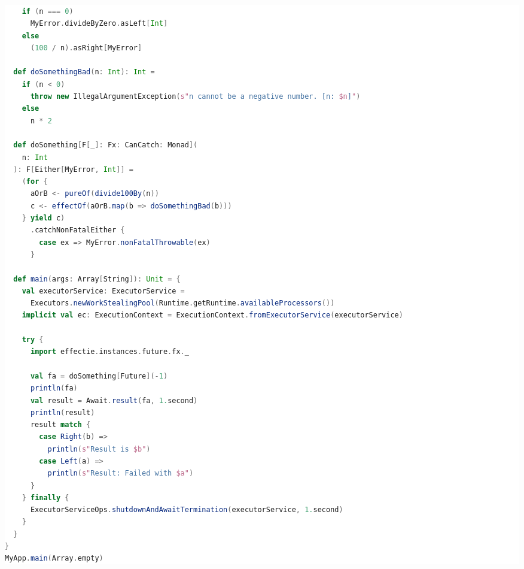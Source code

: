 ```scala mdoc:reset-object:height=4
    if (n === 0)
      MyError.divideByZero.asLeft[Int]
    else
      (100 / n).asRight[MyError]

  def doSomethingBad(n: Int): Int =
    if (n < 0)
      throw new IllegalArgumentException(s"n cannot be a negative number. [n: $n]")
    else
      n * 2

  def doSomething[F[_]: Fx: CanCatch: Monad](
    n: Int
  ): F[Either[MyError, Int]] =
    (for {
      aOrB <- pureOf(divide100By(n))
      c <- effectOf(aOrB.map(b => doSomethingBad(b)))
    } yield c)
      .catchNonFatalEither {
        case ex => MyError.nonFatalThrowable(ex)
      }

  def main(args: Array[String]): Unit = {
    val executorService: ExecutorService =
      Executors.newWorkStealingPool(Runtime.getRuntime.availableProcessors())
    implicit val ec: ExecutionContext = ExecutionContext.fromExecutorService(executorService)
    
    try {
      import effectie.instances.future.fx._
      
      val fa = doSomething[Future](-1)
      println(fa)
      val result = Await.result(fa, 1.second)
      println(result)
      result match {
        case Right(b) =>
          println(s"Result is $b")
        case Left(a) =>
          println(s"Result: Failed with $a")
      }
    } finally {
      ExecutorServiceOps.shutdownAndAwaitTermination(executorService, 1.second)
    }
  }
}
MyApp.main(Array.empty)
```

  </TabItem>
  
  <TabItem value="id">
